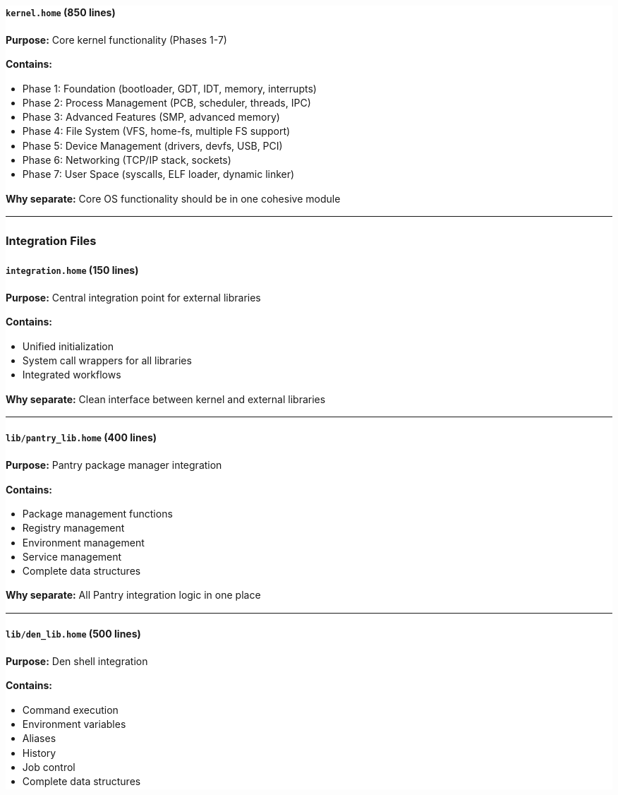 
#### `kernel.home` (850 lines)
**Purpose:** Core kernel functionality (Phases 1-7)

**Contains:**
- Phase 1: Foundation (bootloader, GDT, IDT, memory, interrupts)
- Phase 2: Process Management (PCB, scheduler, threads, IPC)
- Phase 3: Advanced Features (SMP, advanced memory)
- Phase 4: File System (VFS, home-fs, multiple FS support)
- Phase 5: Device Management (drivers, devfs, USB, PCI)
- Phase 6: Networking (TCP/IP stack, sockets)
- Phase 7: User Space (syscalls, ELF loader, dynamic linker)

**Why separate:** Core OS functionality should be in one cohesive module

---

### **Integration Files**

#### `integration.home` (150 lines)
**Purpose:** Central integration point for external libraries

**Contains:**
- Unified initialization
- System call wrappers for all libraries
- Integrated workflows

**Why separate:** Clean interface between kernel and external libraries

---

#### `lib/pantry_lib.home` (400 lines)
**Purpose:** Pantry package manager integration

**Contains:**
- Package management functions
- Registry management
- Environment management
- Service management
- Complete data structures

**Why separate:** All Pantry integration logic in one place

---

#### `lib/den_lib.home` (500 lines)
**Purpose:** Den shell integration

**Contains:**
- Command execution
- Environment variables
- Aliases
- History
- Job control
- Complete data structures
